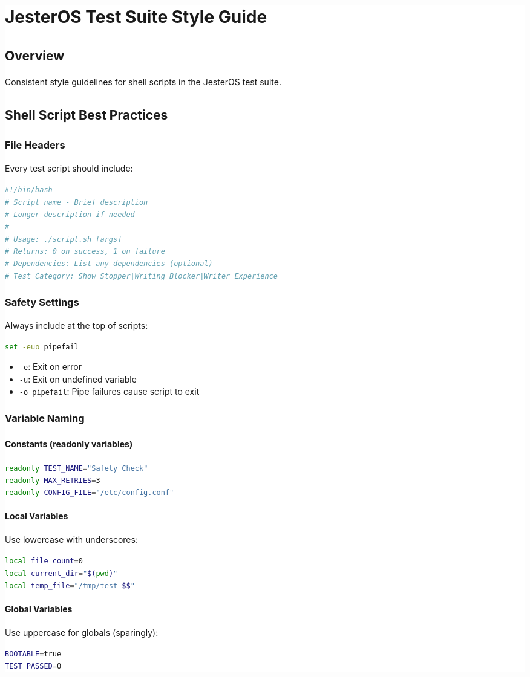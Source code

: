 # JesterOS Test Suite Style Guide

## Overview
Consistent style guidelines for shell scripts in the JesterOS test suite.

## Shell Script Best Practices

### File Headers
Every test script should include:
```bash
#!/bin/bash
# Script name - Brief description
# Longer description if needed
#
# Usage: ./script.sh [args]
# Returns: 0 on success, 1 on failure
# Dependencies: List any dependencies (optional)
# Test Category: Show Stopper|Writing Blocker|Writer Experience
```

### Safety Settings
Always include at the top of scripts:
```bash
set -euo pipefail
```
- `-e`: Exit on error
- `-u`: Exit on undefined variable
- `-o pipefail`: Pipe failures cause script to exit

### Variable Naming

#### Constants (readonly variables)
```bash
readonly TEST_NAME="Safety Check"
readonly MAX_RETRIES=3
readonly CONFIG_FILE="/etc/config.conf"
```

#### Local Variables
Use lowercase with underscores:
```bash
local file_count=0
local current_dir="$(pwd)"
local temp_file="/tmp/test-$$"
```

#### Global Variables
Use uppercase for globals (sparingly):
```bash
BOOTABLE=true
TEST_PASSED=0
```
